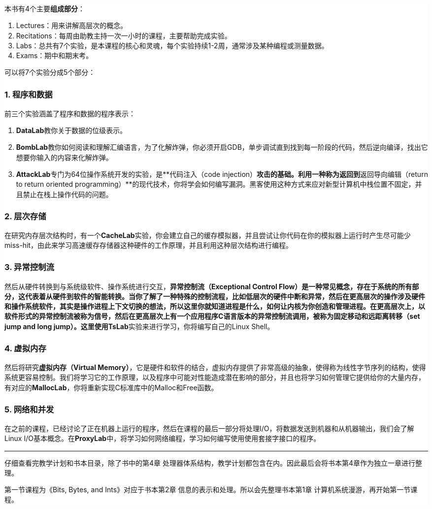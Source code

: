 本书有4个主要**组成部分**：

1. Lectures：用来讲解高层次的概念。
2. Recitations：每周由助教主持一次一小时的课程，主要帮助完成实验。
3. Labs：总共有7个实验，是本课程的核心和灵魂，每个实验持续1-2周，通常涉及某种编程或测量数据。
4. Exams：期中和期末考。

可以将7个实验分成5个部分：

### 1. 程序和数据

前三个实验涵盖了程序和数据的程序表示：

1. **DataLab**教你关于数据的位级表示。

2. **BombLab**教你如何阅读和理解汇编语言，为了化解炸弹，你必须开启GDB，单步调试直到找到每一阶段的代码，然后逆向编译，找出它想要你输入的内容来化解炸弹。

3. **AttackLab**专门为64位操作系统开发的实验，是**代码注入（code injection）**攻击的基础。利用一种称为返回到**返回导向编辑（return to return oriented programming）**的现代技术，你将学会如何编写漏洞。黑客使用这种方式来应对新型计算机中栈位置不固定，并且禁止在栈上操作代码的问题。

### 2. 层次存储

在研究内存层次结构时，有一个**CacheLab**实验，你会建立自己的缓存模拟器，并且尝试让你代码在你的模拟器上运行时产生尽可能少miss-hit，由此来学习高速缓存存储器这种硬件的工作原理，并且利用这种层次结构进行编程。

### 3. 异常控制流

然后从硬件转换到与系统级软件、操作系统进行交互，**异常控制流（Exceptional Control Flow）**是一种常见概念，存在于系统的所有部分，这代表着从硬件到软件的智能转换。当你了解了一种特殊的控制流程，比如低层次的硬件中断和异常，然后在更高层次的操作涉及硬件和操作系统软件，其实是操作进程上下文切换的想法，所以这里你就知道进程是什么，如何让内核为你创造和管理进程。在更高层次上，以软件形式的异常控制流被称为信号，然后在更高层次上有一个应用程序C语言版本的异常控制流调用，被称为固定移动和远距离转移（set jump and long jump）。这里使用**TsLab**实验来进行学习，你将编写自己的Linux Shell。

### 4. 虚拟内存

然后将研究**虚拟内存（Virtual Memory）**，它是硬件和软件的结合，虚拟内存提供了非常高级的抽象，使得称为线性字节序列的结构，使得系统更容易控制。我们将学习它的工作原理，以及程序中可能对性能造成潜在影响的部分，并且也将学习如何管理它提供给你的大量内存，有对应的**MallocLab**，你将重新实现C标准库中的Malloc和Free函数。

### 5. 网络和并发

在之前的课程，已经讨论了正在机器上运行的程序，然后在课程的最后一部分将处理I/O，将数据发送到机器和从机器输出，我们会了解Linux I/O基本概念。在**ProxyLab**中，将学习如何网络编程，学习如何编写使用使用套接字接口的程序。

------

仔细查看完教学计划和书本目录，除了书中的第4章 处理器体系结构，教学计划都包含在内。因此最后会将书本第4章作为独立一章进行整理。

第一节课程为《Bits, Bytes, and Ints》对应于书本第2章 信息的表示和处理。所以会先整理书本第1章 计算机系统漫游，再开始第一节课程。